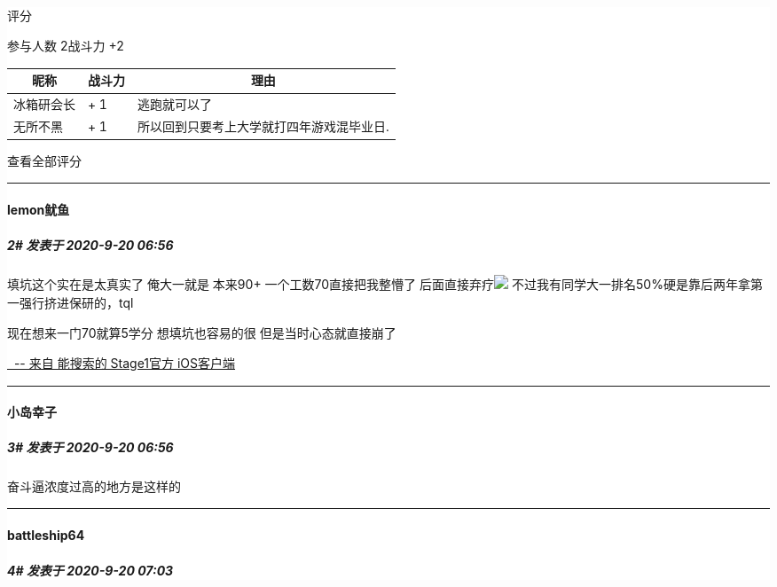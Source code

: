 评分





 参与人数 2战斗力 +2

|昵称|战斗力|理由|
|----|---|---|
| 冰箱研会长| + 1|逃跑就可以了|
| 无所不黑| + 1|所以回到只要考上大学就打四年游戏混毕业日.|



查看全部评分






*****

####  lemon鱿鱼  
##### 2#       发表于 2020-9-20 06:56




填坑这个实在是太真实了
俺大一就是 本来90+ 一个工数70直接把我整懵了 后面直接弃疗<img src="https://static.saraba1st.com/image/smiley/face2017/068.png" referrerpolicy="no-referrer">
不过我有同学大一排名50%硬是靠后两年拿第一强行挤进保研的，tql

现在想来一门70就算5学分 想填坑也容易的很 但是当时心态就直接崩了

[  -- 来自 能搜索的 Stage1官方 iOS客户端](https://itunes.apple.com/fi/app/saraba1st/id1221237470?mt=8)







*****

####  小岛幸子  
##### 3#       发表于 2020-9-20 06:56




奋斗逼浓度过高的地方是这样的







*****

####  battleship64  
##### 4#       发表于 2020-9-20 07:03

